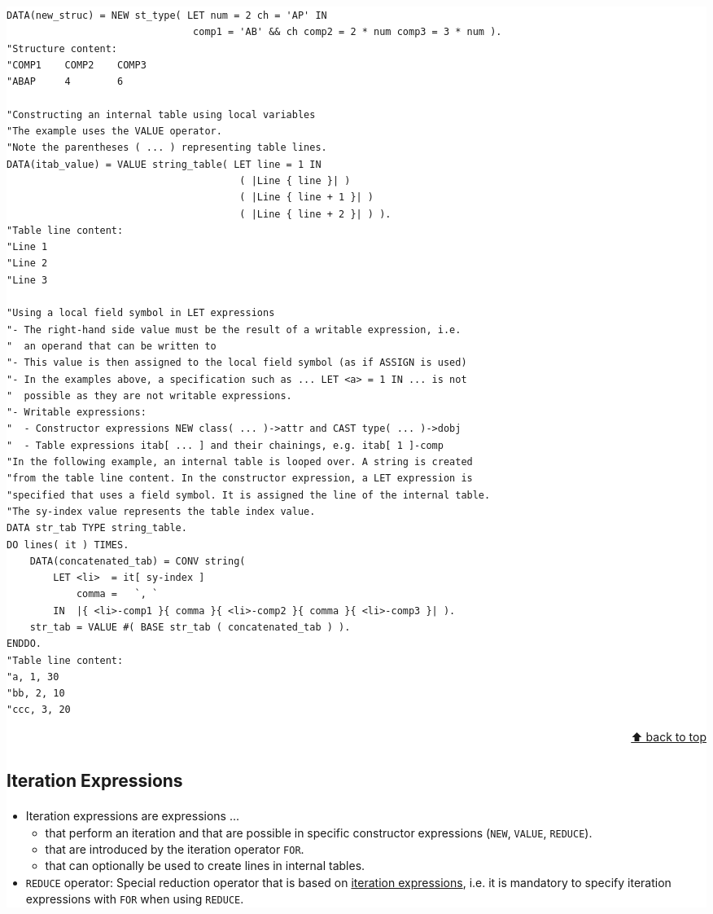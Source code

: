 ```abap
DATA(new_struc) = NEW st_type( LET num = 2 ch = 'AP' IN
                                comp1 = 'AB' && ch comp2 = 2 * num comp3 = 3 * num ).
"Structure content:
"COMP1    COMP2    COMP3
"ABAP     4        6

"Constructing an internal table using local variables
"The example uses the VALUE operator.
"Note the parentheses ( ... ) representing table lines.
DATA(itab_value) = VALUE string_table( LET line = 1 IN
                                        ( |Line { line }| )
                                        ( |Line { line + 1 }| )
                                        ( |Line { line + 2 }| ) ).
"Table line content:
"Line 1
"Line 2
"Line 3

"Using a local field symbol in LET expressions
"- The right-hand side value must be the result of a writable expression, i.e.
"  an operand that can be written to
"- This value is then assigned to the local field symbol (as if ASSIGN is used)
"- In the examples above, a specification such as ... LET <a> = 1 IN ... is not
"  possible as they are not writable expressions.
"- Writable expressions:
"  - Constructor expressions NEW class( ... )->attr and CAST type( ... )->dobj
"  - Table expressions itab[ ... ] and their chainings, e.g. itab[ 1 ]-comp
"In the following example, an internal table is looped over. A string is created
"from the table line content. In the constructor expression, a LET expression is
"specified that uses a field symbol. It is assigned the line of the internal table.
"The sy-index value represents the table index value.
DATA str_tab TYPE string_table.
DO lines( it ) TIMES.
    DATA(concatenated_tab) = CONV string(
        LET <li>  = it[ sy-index ]
            comma =   `, `
        IN  |{ <li>-comp1 }{ comma }{ <li>-comp2 }{ comma }{ <li>-comp3 }| ).
    str_tab = VALUE #( BASE str_tab ( concatenated_tab ) ).
ENDDO.
"Table line content:
"a, 1, 30
"bb, 2, 10
"ccc, 3, 20
```

<p align="right"><a href="#top">⬆️ back to top</a></p>

## Iteration Expressions

- Iteration expressions are expressions ...
  - that perform an iteration and that are possible in specific constructor expressions (`NEW`, `VALUE`, `REDUCE`).
  - that are introduced by the iteration operator `FOR`. 
  - that can optionally be used to create lines in internal tables. 
- `REDUCE` operator: Special reduction operator that is based on [iteration expressions](https://help.sap.com/doc/abapdocu_cp_index_htm/CLOUD/en-US/index.htm?file=abeniteration_expression_glosry.htm "Glossary Entry"), i.e. it is mandatory to specify iteration expressions with `FOR` when using `REDUCE`.
